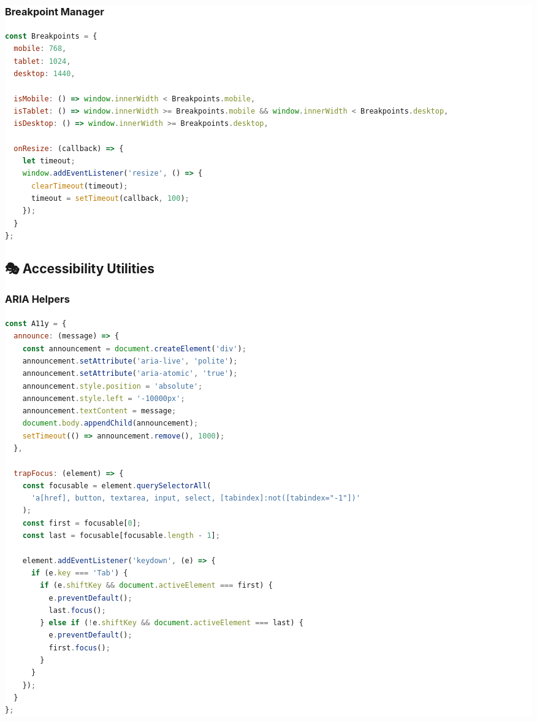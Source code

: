 ### Breakpoint Manager
```javascript
const Breakpoints = {
  mobile: 768,
  tablet: 1024,
  desktop: 1440,
  
  isMobile: () => window.innerWidth < Breakpoints.mobile,
  isTablet: () => window.innerWidth >= Breakpoints.mobile && window.innerWidth < Breakpoints.desktop,
  isDesktop: () => window.innerWidth >= Breakpoints.desktop,
  
  onResize: (callback) => {
    let timeout;
    window.addEventListener('resize', () => {
      clearTimeout(timeout);
      timeout = setTimeout(callback, 100);
    });
  }
};
```

## 🎭 Accessibility Utilities

### ARIA Helpers
```javascript
const A11y = {
  announce: (message) => {
    const announcement = document.createElement('div');
    announcement.setAttribute('aria-live', 'polite');
    announcement.setAttribute('aria-atomic', 'true');
    announcement.style.position = 'absolute';
    announcement.style.left = '-10000px';
    announcement.textContent = message;
    document.body.appendChild(announcement);
    setTimeout(() => announcement.remove(), 1000);
  },
  
  trapFocus: (element) => {
    const focusable = element.querySelectorAll(
      'a[href], button, textarea, input, select, [tabindex]:not([tabindex="-1"])'
    );
    const first = focusable[0];
    const last = focusable[focusable.length - 1];
    
    element.addEventListener('keydown', (e) => {
      if (e.key === 'Tab') {
        if (e.shiftKey && document.activeElement === first) {
          e.preventDefault();
          last.focus();
        } else if (!e.shiftKey && document.activeElement === last) {
          e.preventDefault();
          first.focus();
        }
      }
    });
  }
};
```
